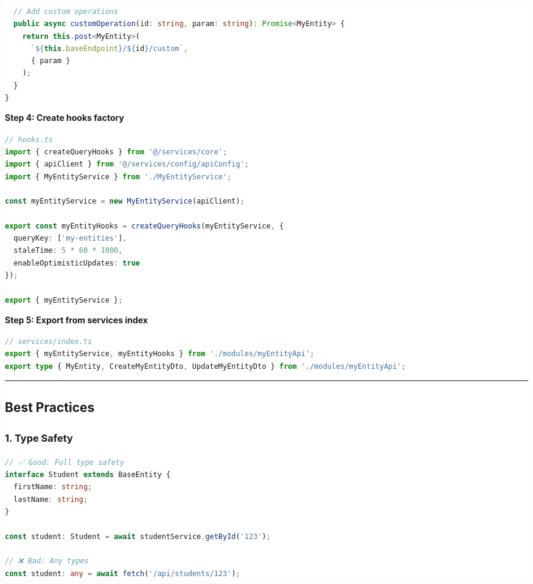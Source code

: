 ```typescript
  // Add custom operations
  public async customOperation(id: string, param: string): Promise<MyEntity> {
    return this.post<MyEntity>(
      `${this.baseEndpoint}/${id}/custom`,
      { param }
    );
  }
}
```

**Step 4: Create hooks factory**

```typescript
// hooks.ts
import { createQueryHooks } from '@/services/core';
import { apiClient } from '@/services/config/apiConfig';
import { MyEntityService } from './MyEntityService';

const myEntityService = new MyEntityService(apiClient);

export const myEntityHooks = createQueryHooks(myEntityService, {
  queryKey: ['my-entities'],
  staleTime: 5 * 60 * 1000,
  enableOptimisticUpdates: true
});

export { myEntityService };
```

**Step 5: Export from services index**

```typescript
// services/index.ts
export { myEntityService, myEntityHooks } from './modules/myEntityApi';
export type { MyEntity, CreateMyEntityDto, UpdateMyEntityDto } from './modules/myEntityApi';
```

---

## Best Practices

### 1. Type Safety

```typescript
// ✅ Good: Full type safety
interface Student extends BaseEntity {
  firstName: string;
  lastName: string;
}

const student: Student = await studentService.getById('123');

// ❌ Bad: Any types
const student: any = await fetch('/api/students/123');
```
